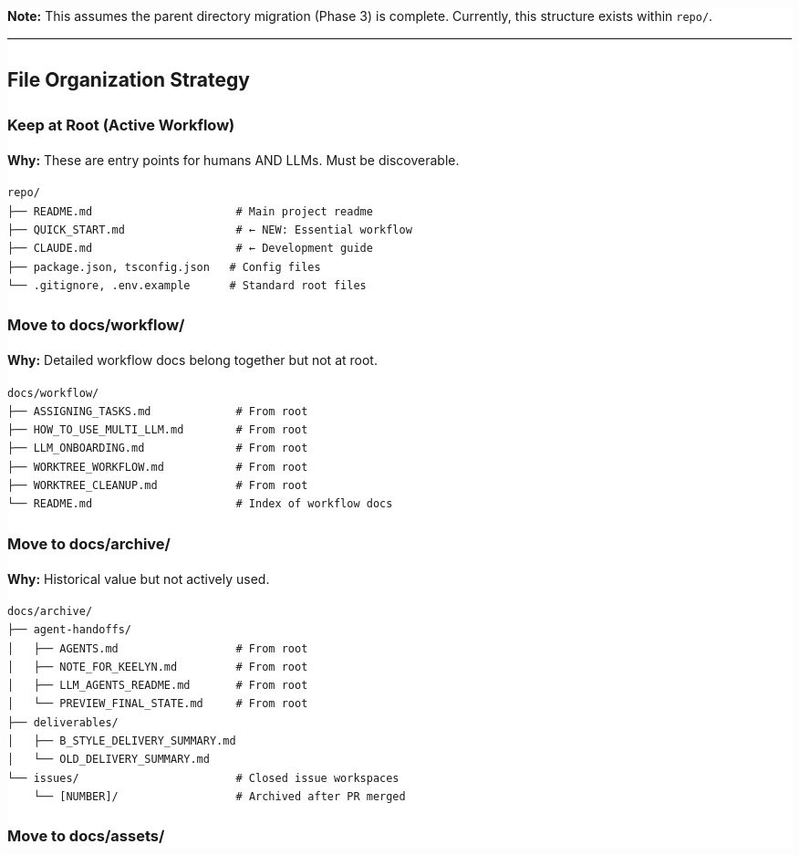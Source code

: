 **Note:** This assumes the parent directory migration (Phase 3) is complete. Currently, this structure exists within `repo/`.

---

## File Organization Strategy

### Keep at Root (Active Workflow)

**Why:** These are entry points for humans AND LLMs. Must be discoverable.

```
repo/
├── README.md                      # Main project readme
├── QUICK_START.md                 # ← NEW: Essential workflow
├── CLAUDE.md                      # ← Development guide
├── package.json, tsconfig.json   # Config files
└── .gitignore, .env.example      # Standard root files
```

### Move to docs/workflow/

**Why:** Detailed workflow docs belong together but not at root.

```
docs/workflow/
├── ASSIGNING_TASKS.md             # From root
├── HOW_TO_USE_MULTI_LLM.md        # From root
├── LLM_ONBOARDING.md              # From root
├── WORKTREE_WORKFLOW.md           # From root
├── WORKTREE_CLEANUP.md            # From root
└── README.md                      # Index of workflow docs
```

### Move to docs/archive/

**Why:** Historical value but not actively used.

```
docs/archive/
├── agent-handoffs/
│   ├── AGENTS.md                  # From root
│   ├── NOTE_FOR_KEELYN.md         # From root
│   ├── LLM_AGENTS_README.md       # From root
│   └── PREVIEW_FINAL_STATE.md     # From root
├── deliverables/
│   ├── B_STYLE_DELIVERY_SUMMARY.md
│   └── OLD_DELIVERY_SUMMARY.md
└── issues/                        # Closed issue workspaces
    └── [NUMBER]/                  # Archived after PR merged
```

### Move to docs/assets/
